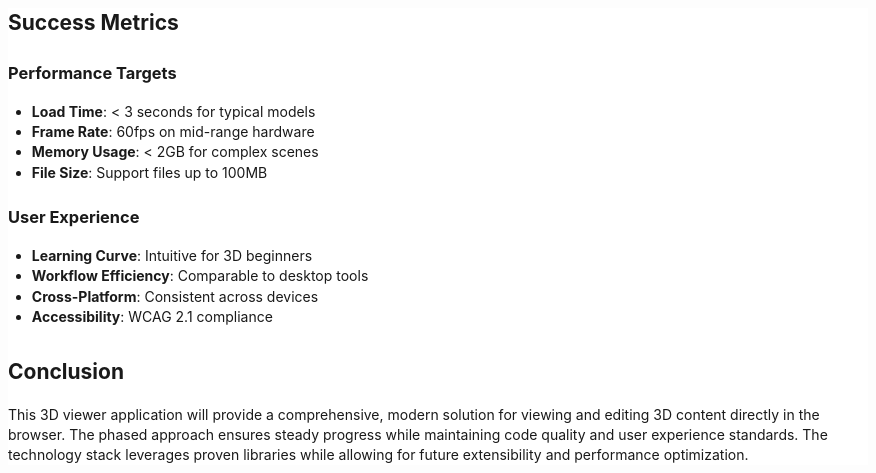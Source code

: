 ## Success Metrics

### Performance Targets
- **Load Time**: < 3 seconds for typical models
- **Frame Rate**: 60fps on mid-range hardware
- **Memory Usage**: < 2GB for complex scenes
- **File Size**: Support files up to 100MB

### User Experience
- **Learning Curve**: Intuitive for 3D beginners
- **Workflow Efficiency**: Comparable to desktop tools
- **Cross-Platform**: Consistent across devices
- **Accessibility**: WCAG 2.1 compliance

## Conclusion

This 3D viewer application will provide a comprehensive, modern solution for viewing and editing 3D content directly in the browser. The phased approach ensures steady progress while maintaining code quality and user experience standards. The technology stack leverages proven libraries while allowing for future extensibility and performance optimization.